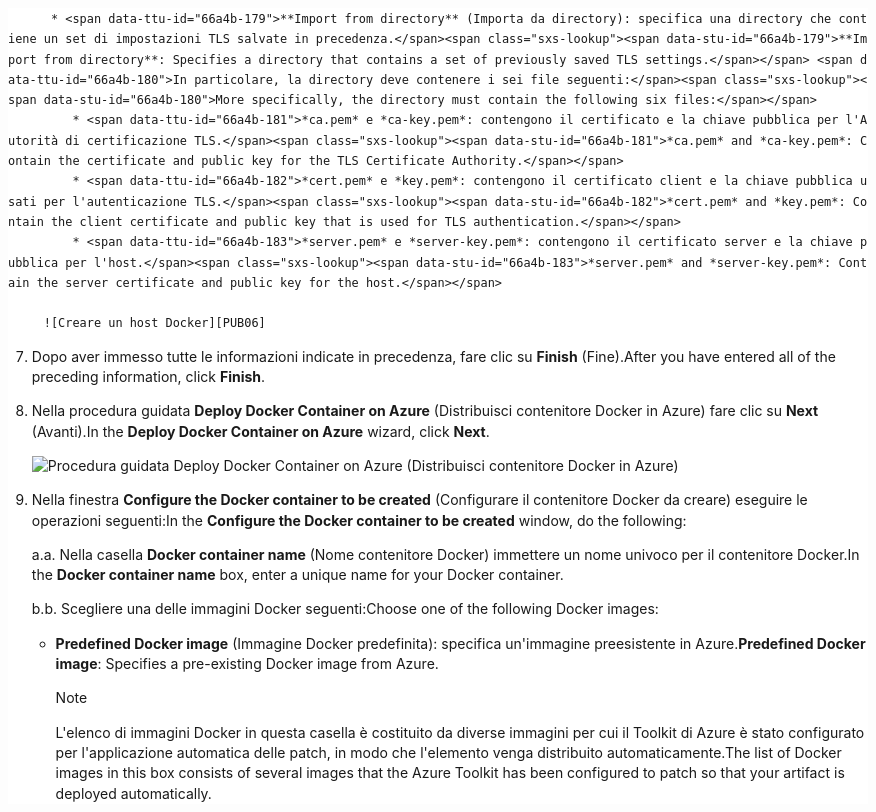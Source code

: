           * <span data-ttu-id="66a4b-179">**Import from directory** (Importa da directory): specifica una directory che contiene un set di impostazioni TLS salvate in precedenza.</span><span class="sxs-lookup"><span data-stu-id="66a4b-179">**Import from directory**: Specifies a directory that contains a set of previously saved TLS settings.</span></span> <span data-ttu-id="66a4b-180">In particolare, la directory deve contenere i sei file seguenti:</span><span class="sxs-lookup"><span data-stu-id="66a4b-180">More specifically, the directory must contain the following six files:</span></span> 
             * <span data-ttu-id="66a4b-181">*ca.pem* e *ca-key.pem*: contengono il certificato e la chiave pubblica per l'Autorità di certificazione TLS.</span><span class="sxs-lookup"><span data-stu-id="66a4b-181">*ca.pem* and *ca-key.pem*: Contain the certificate and public key for the TLS Certificate Authority.</span></span> 
             * <span data-ttu-id="66a4b-182">*cert.pem* e *key.pem*: contengono il certificato client e la chiave pubblica usati per l'autenticazione TLS.</span><span class="sxs-lookup"><span data-stu-id="66a4b-182">*cert.pem* and *key.pem*: Contain the client certificate and public key that is used for TLS authentication.</span></span> 
             * <span data-ttu-id="66a4b-183">*server.pem* e *server-key.pem*: contengono il certificato server e la chiave pubblica per l'host.</span><span class="sxs-lookup"><span data-stu-id="66a4b-183">*server.pem* and *server-key.pem*: Contain the server certificate and public key for the host.</span></span> 

         ![Creare un host Docker][PUB06]

7. <span data-ttu-id="66a4b-185">Dopo aver immesso tutte le informazioni indicate in precedenza, fare clic su **Finish** (Fine).</span><span class="sxs-lookup"><span data-stu-id="66a4b-185">After you have entered all of the preceding information, click **Finish**.</span></span>

8. <span data-ttu-id="66a4b-186">Nella procedura guidata **Deploy Docker Container on Azure** (Distribuisci contenitore Docker in Azure) fare clic su **Next** (Avanti).</span><span class="sxs-lookup"><span data-stu-id="66a4b-186">In the **Deploy Docker Container on Azure** wizard, click **Next**.</span></span>

   ![Procedura guidata Deploy Docker Container on Azure (Distribuisci contenitore Docker in Azure)][PUB07]

9. <span data-ttu-id="66a4b-188">Nella finestra **Configure the Docker container to be created** (Configurare il contenitore Docker da creare) eseguire le operazioni seguenti:</span><span class="sxs-lookup"><span data-stu-id="66a4b-188">In the **Configure the Docker container to be created** window, do the following:</span></span>

   <span data-ttu-id="66a4b-189">a.</span><span class="sxs-lookup"><span data-stu-id="66a4b-189">a.</span></span> <span data-ttu-id="66a4b-190">Nella casella **Docker container name** (Nome contenitore Docker) immettere un nome univoco per il contenitore Docker.</span><span class="sxs-lookup"><span data-stu-id="66a4b-190">In the **Docker container name** box, enter a unique name for your Docker container.</span></span>

   <span data-ttu-id="66a4b-191">b.</span><span class="sxs-lookup"><span data-stu-id="66a4b-191">b.</span></span> <span data-ttu-id="66a4b-192">Scegliere una delle immagini Docker seguenti:</span><span class="sxs-lookup"><span data-stu-id="66a4b-192">Choose one of the following Docker images:</span></span> 

   * <span data-ttu-id="66a4b-193">**Predefined Docker image** (Immagine Docker predefinita): specifica un'immagine preesistente in Azure.</span><span class="sxs-lookup"><span data-stu-id="66a4b-193">**Predefined Docker image**: Specifies a pre-existing Docker image from Azure.</span></span> 

     >[!NOTE]
     ><span data-ttu-id="66a4b-194">L'elenco di immagini Docker in questa casella è costituito da diverse immagini per cui il Toolkit di Azure è stato configurato per l'applicazione automatica delle patch, in modo che l'elemento venga distribuito automaticamente.</span><span class="sxs-lookup"><span data-stu-id="66a4b-194">The list of Docker images in this box consists of several images that the Azure Toolkit has been configured to patch so that your artifact is deployed automatically.</span></span>
     >


[Sito Web Docker]: https://www.docker.com/
[Docker website]: https://www.docker.com/
[PUB01]: media/azure-toolkit-for-eclipse-publish-as-docker-container/PUB01.png
[PUB02]: media/azure-toolkit-for-eclipse-publish-as-docker-container/PUB02.png
[PUB03]: media/azure-toolkit-for-eclipse-publish-as-docker-container/PUB03.png
[PUB04a]: media/azure-toolkit-for-eclipse-publish-as-docker-container/PUB04a.png
[PUB04b]: media/azure-toolkit-for-eclipse-publish-as-docker-container/PUB04b.png
[PUB04c]: media/azure-toolkit-for-eclipse-publish-as-docker-container/PUB04c.png
[PUB04d]: media/azure-toolkit-for-eclipse-publish-as-docker-container/PUB04d.png
[PUB05]: media/azure-toolkit-for-eclipse-publish-as-docker-container/PUB05.png
[PUB06]: media/azure-toolkit-for-eclipse-publish-as-docker-container/PUB06.png
[PUB07]: media/azure-toolkit-for-eclipse-publish-as-docker-container/PUB07.png
[PUB08]: media/azure-toolkit-for-eclipse-publish-as-docker-container/PUB08.png